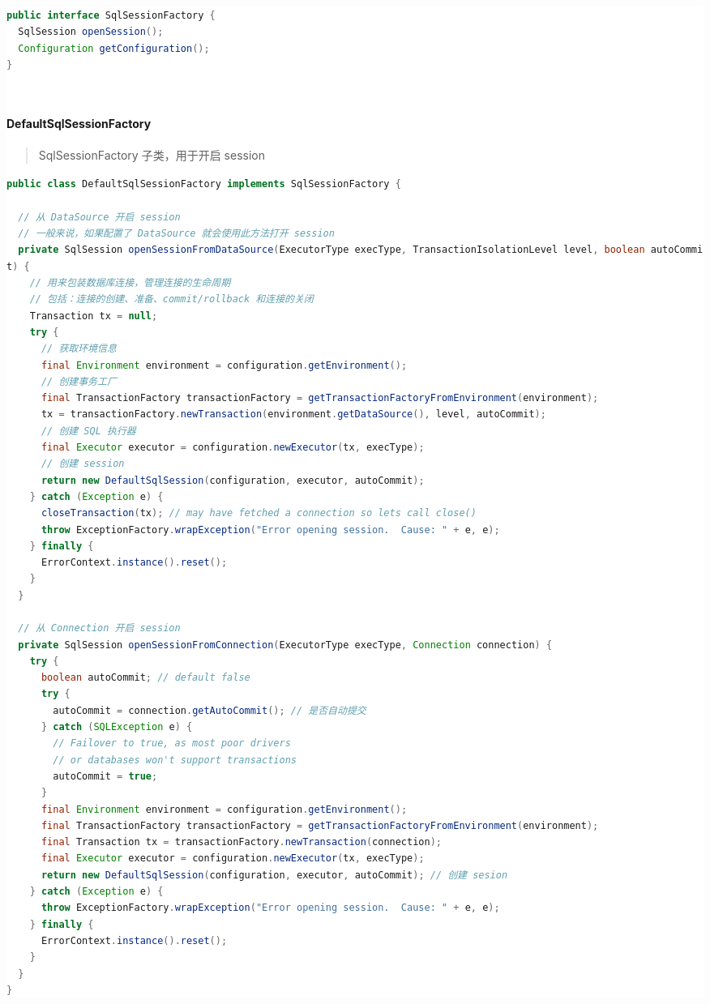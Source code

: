 ```java
public interface SqlSessionFactory {
  SqlSession openSession();
  Configuration getConfiguration();
}
```

<br>

#### DefaultSqlSessionFactory

> SqlSessionFactory 子类，用于开启 session

```java
public class DefaultSqlSessionFactory implements SqlSessionFactory {
  
  // 从 DataSource 开启 session
  // 一般来说，如果配置了 DataSource 就会使用此方法打开 session
  private SqlSession openSessionFromDataSource(ExecutorType execType, TransactionIsolationLevel level, boolean autoCommit) {
    // 用来包装数据库连接，管理连接的生命周期
    // 包括：连接的创建、准备、commit/rollback 和连接的关闭
    Transaction tx = null;
    try {
      // 获取环境信息
      final Environment environment = configuration.getEnvironment();
      // 创建事务工厂
      final TransactionFactory transactionFactory = getTransactionFactoryFromEnvironment(environment);
      tx = transactionFactory.newTransaction(environment.getDataSource(), level, autoCommit);
      // 创建 SQL 执行器
      final Executor executor = configuration.newExecutor(tx, execType);
      // 创建 session
      return new DefaultSqlSession(configuration, executor, autoCommit);
    } catch (Exception e) {
      closeTransaction(tx); // may have fetched a connection so lets call close()
      throw ExceptionFactory.wrapException("Error opening session.  Cause: " + e, e);
    } finally {
      ErrorContext.instance().reset();
    }
  }

  // 从 Connection 开启 session
  private SqlSession openSessionFromConnection(ExecutorType execType, Connection connection) {
    try {
      boolean autoCommit; // default false
      try {
        autoCommit = connection.getAutoCommit(); // 是否自动提交
      } catch (SQLException e) {
        // Failover to true, as most poor drivers
        // or databases won't support transactions
        autoCommit = true;
      }
      final Environment environment = configuration.getEnvironment();
      final TransactionFactory transactionFactory = getTransactionFactoryFromEnvironment(environment);
      final Transaction tx = transactionFactory.newTransaction(connection);
      final Executor executor = configuration.newExecutor(tx, execType);
      return new DefaultSqlSession(configuration, executor, autoCommit); // 创建 sesion
    } catch (Exception e) {
      throw ExceptionFactory.wrapException("Error opening session.  Cause: " + e, e);
    } finally {
      ErrorContext.instance().reset();
    }
  }
}
```